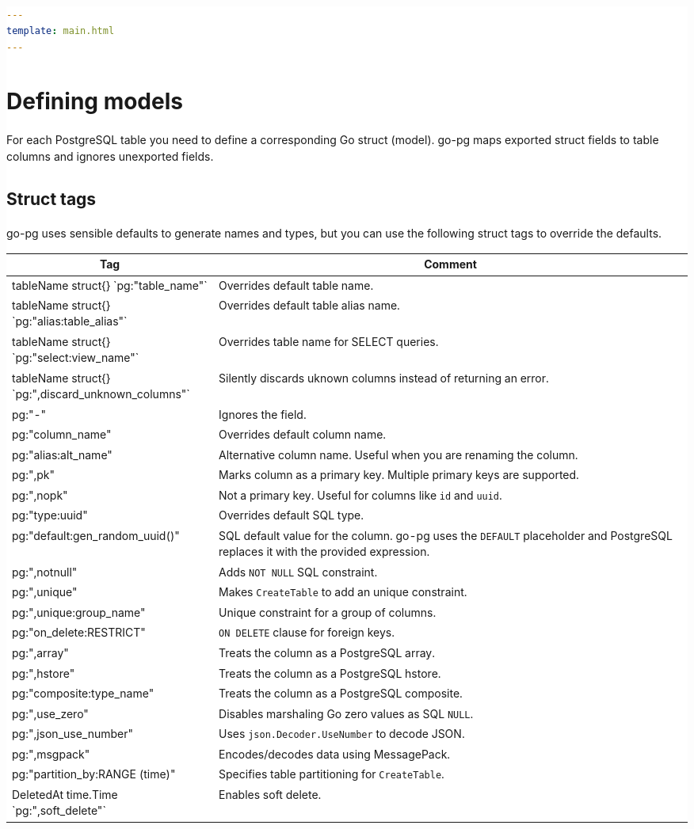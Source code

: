 ```yaml
---
template: main.html
---
```


# Defining models

For each PostgreSQL table you need to define a corresponding Go struct (model). go-pg maps exported
struct fields to table columns and ignores unexported fields.

## Struct tags

go-pg uses sensible defaults to generate names and types, but you can use the following struct tags
to override the defaults.

| Tag                                                  | Comment                                                                                                                         |
| ---------------------------------------------------- | ------------------------------------------------------------------------------------------------------------------------------- |
| tableName struct{} \`pg:"table_name"\`               | Overrides default table name.                                                                                                   |
| tableName struct{} \`pg:"alias:table_alias"\`        | Overrides default table alias name.                                                                                             |
| tableName struct{} \`pg:"select:view_name"\`         | Overrides table name for SELECT queries.                                                                                        |
| tableName struct{} \`pg:",discard_unknown_columns"\` | Silently discards uknown columns instead of returning an error.                                                                 |
| pg:"-"                                               | Ignores the field.                                                                                                              |
| pg:"column_name"                                     | Overrides default column name.                                                                                                  |
| pg:"alias:alt_name"                                  | Alternative column name. Useful when you are renaming the column.                                                               |
| pg:",pk"                                             | Marks column as a primary key. Multiple primary keys are supported.                                                             |
| pg:",nopk"                                           | Not a primary key. Useful for columns like `id` and `uuid`.                                                                     |
| pg:"type:uuid"                                       | Overrides default SQL type.                                                                                                     |
| pg:"default:gen_random_uuid()"                       | SQL default value for the column. go-pg uses the `DEFAULT` placeholder and PostgreSQL replaces it with the provided expression. |
| pg:",notnull"                                        | Adds `NOT NULL` SQL constraint.                                                                                                 |
| pg:",unique"                                         | Makes `CreateTable` to add an unique constraint.                                                                                |
| pg:",unique:group_name"                              | Unique constraint for a group of columns.                                                                                       |
| pg:"on_delete:RESTRICT"                              | `ON DELETE` clause for foreign keys.                                                                                            |
| pg:",array"                                          | Treats the column as a PostgreSQL array.                                                                                        |
| pg:",hstore"                                         | Treats the column as a PostgreSQL hstore.                                                                                       |
| pg:"composite:type_name"                             | Treats the column as a PostgreSQL composite.                                                                                    |
| pg:",use_zero"                                       | Disables marshaling Go zero values as SQL `NULL`.                                                                               |
| pg:",json_use_number"                                | Uses `json.Decoder.UseNumber` to decode JSON.                                                                                   |
| pg:",msgpack"                                        | Encodes/decodes data using MessagePack.                                                                                         |
| pg:"partition_by:RANGE (time)"                       | Specifies table partitioning for `CreateTable`.                                                                                 |
| DeletedAt time.Time \`pg:",soft_delete"\`            | Enables soft delete.                                                                                                            |
